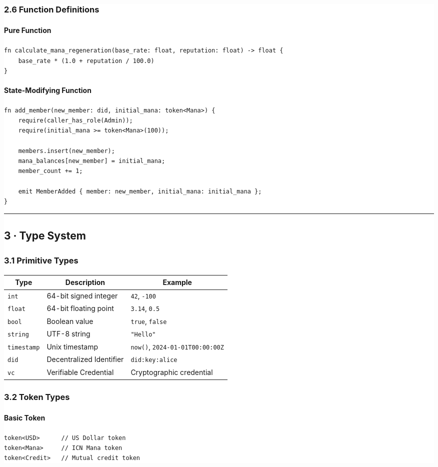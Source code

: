 ### 2.6 Function Definitions

#### Pure Function
```ccl
fn calculate_mana_regeneration(base_rate: float, reputation: float) -> float {
    base_rate * (1.0 + reputation / 100.0)
}
```

#### State-Modifying Function
```ccl
fn add_member(new_member: did, initial_mana: token<Mana>) {
    require(caller_has_role(Admin));
    require(initial_mana >= token<Mana>(100));
    
    members.insert(new_member);
    mana_balances[new_member] = initial_mana;
    member_count += 1;
    
    emit MemberAdded { member: new_member, initial_mana: initial_mana };
}
```

---

## 3 · Type System

### 3.1 Primitive Types

| Type | Description | Example |
|------|-------------|---------|
| `int` | 64-bit signed integer | `42`, `-100` |
| `float` | 64-bit floating point | `3.14`, `0.5` |
| `bool` | Boolean value | `true`, `false` |
| `string` | UTF-8 string | `"Hello"` |
| `timestamp` | Unix timestamp | `now()`, `2024-01-01T00:00:00Z` |
| `did` | Decentralized Identifier | `did:key:alice` |
| `vc` | Verifiable Credential | Cryptographic credential |

### 3.2 Token Types

#### Basic Token
```ccl
token<USD>      // US Dollar token
token<Mana>     // ICN Mana token  
token<Credit>   // Mutual credit token
```
